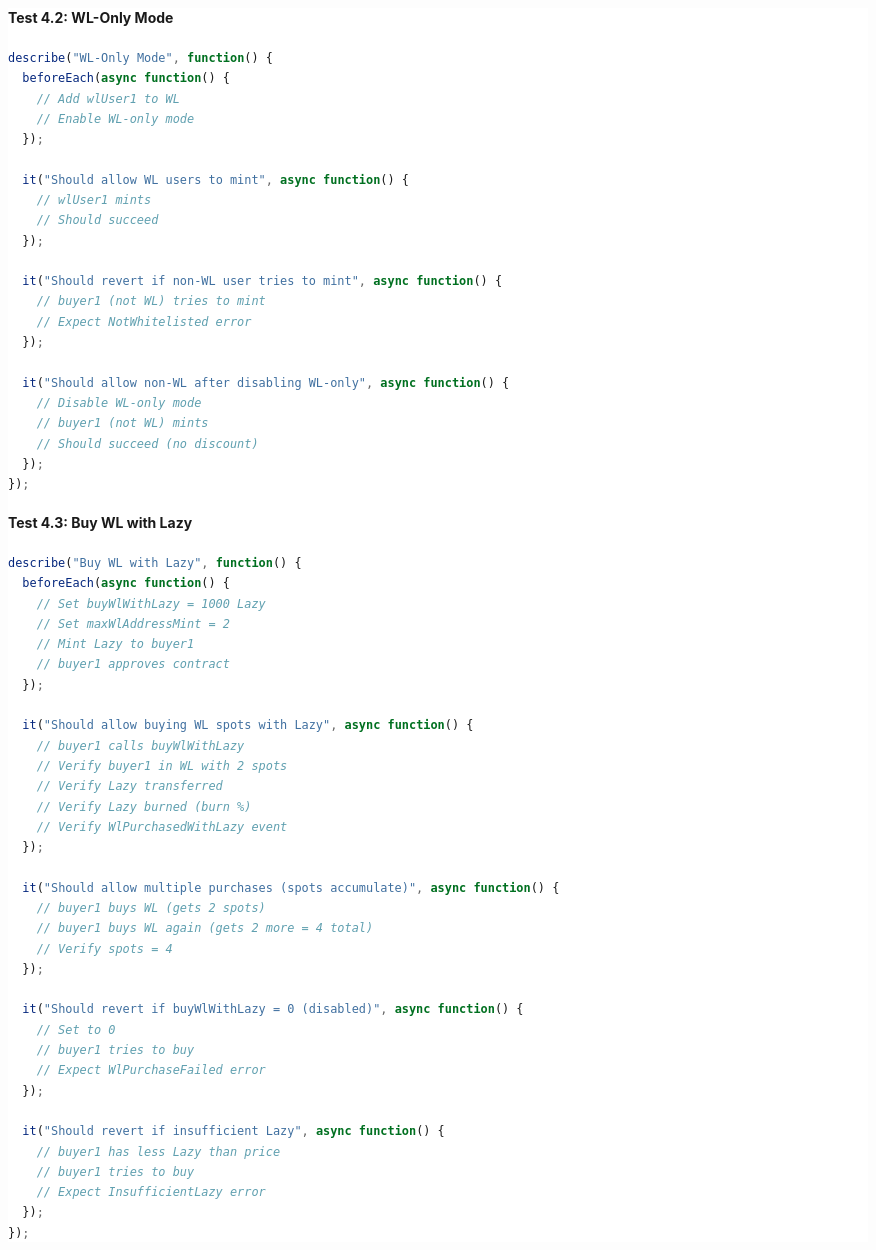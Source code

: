 #### Test 4.2: WL-Only Mode
```javascript
describe("WL-Only Mode", function() {
  beforeEach(async function() {
    // Add wlUser1 to WL
    // Enable WL-only mode
  });
  
  it("Should allow WL users to mint", async function() {
    // wlUser1 mints
    // Should succeed
  });
  
  it("Should revert if non-WL user tries to mint", async function() {
    // buyer1 (not WL) tries to mint
    // Expect NotWhitelisted error
  });
  
  it("Should allow non-WL after disabling WL-only", async function() {
    // Disable WL-only mode
    // buyer1 (not WL) mints
    // Should succeed (no discount)
  });
});
```

#### Test 4.3: Buy WL with Lazy
```javascript
describe("Buy WL with Lazy", function() {
  beforeEach(async function() {
    // Set buyWlWithLazy = 1000 Lazy
    // Set maxWlAddressMint = 2
    // Mint Lazy to buyer1
    // buyer1 approves contract
  });
  
  it("Should allow buying WL spots with Lazy", async function() {
    // buyer1 calls buyWlWithLazy
    // Verify buyer1 in WL with 2 spots
    // Verify Lazy transferred
    // Verify Lazy burned (burn %)
    // Verify WlPurchasedWithLazy event
  });
  
  it("Should allow multiple purchases (spots accumulate)", async function() {
    // buyer1 buys WL (gets 2 spots)
    // buyer1 buys WL again (gets 2 more = 4 total)
    // Verify spots = 4
  });
  
  it("Should revert if buyWlWithLazy = 0 (disabled)", async function() {
    // Set to 0
    // buyer1 tries to buy
    // Expect WlPurchaseFailed error
  });
  
  it("Should revert if insufficient Lazy", async function() {
    // buyer1 has less Lazy than price
    // buyer1 tries to buy
    // Expect InsufficientLazy error
  });
});
```

